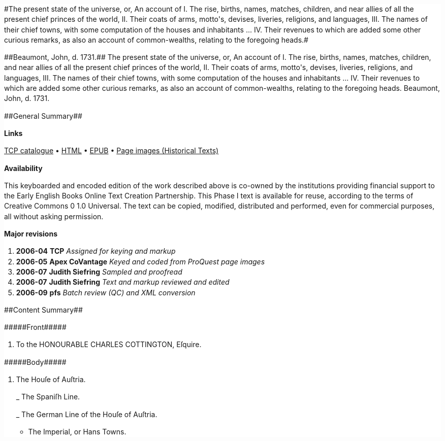 #The present state of the universe, or, An account of I. The rise, births, names, matches, children, and near allies of all the present chief princes of the world, II. Their coats of arms, motto's, devises, liveries, religions, and languages, III. The names of their chief towns, with some computation of the houses and inhabitants ... IV. Their revenues to which are added some other curious remarks, as also an account of common-wealths, relating to the foregoing heads.#

##Beaumont, John, d. 1731.##
The present state of the universe, or, An account of I. The rise, births, names, matches, children, and near allies of all the present chief princes of the world, II. Their coats of arms, motto's, devises, liveries, religions, and languages, III. The names of their chief towns, with some computation of the houses and inhabitants ... IV. Their revenues to which are added some other curious remarks, as also an account of common-wealths, relating to the foregoing heads.
Beaumont, John, d. 1731.

##General Summary##

**Links**

[TCP catalogue](http://www.ota.ox.ac.uk/tcp/)  • 
[HTML](http://tei.it.ox.ac.uk/tcp/Texts-HTML/free/A27/A27210.html)  • 
[EPUB](http://tei.it.ox.ac.uk/tcp/Texts-EPUB/free/A27/A27210.epub) • 
[Page images (Historical Texts)](https://data.historicaltexts.jisc.ac.uk/view?pubId=eebo-12001686e&pageId=eebo-12001686e-52231-1)

**Availability**

This keyboarded and encoded edition of the
	       work described above is co-owned by the institutions
	       providing financial support to the Early English Books
	       Online Text Creation Partnership. This Phase I text is
	       available for reuse, according to the terms of Creative
	       Commons 0 1.0 Universal. The text can be copied,
	       modified, distributed and performed, even for
	       commercial purposes, all without asking permission.

**Major revisions**

1. __2006-04__ __TCP__ *Assigned for keying and markup*
1. __2006-05__ __Apex CoVantage__ *Keyed and coded from ProQuest page images*
1. __2006-07__ __Judith Siefring__ *Sampled and proofread*
1. __2006-07__ __Judith Siefring__ *Text and markup reviewed and edited*
1. __2006-09__ __pfs__ *Batch review (QC) and XML conversion*

##Content Summary##

#####Front#####

1. To the HONOURABLE CHARLES COTTINGTON, Eſquire.

#####Body#####

1. The Houſe of Auſtria.

    _ The Spaniſh Line.

    _ The German Line of the Houſe of Auſtria.

      * The Imperial, or Hans Towns.
